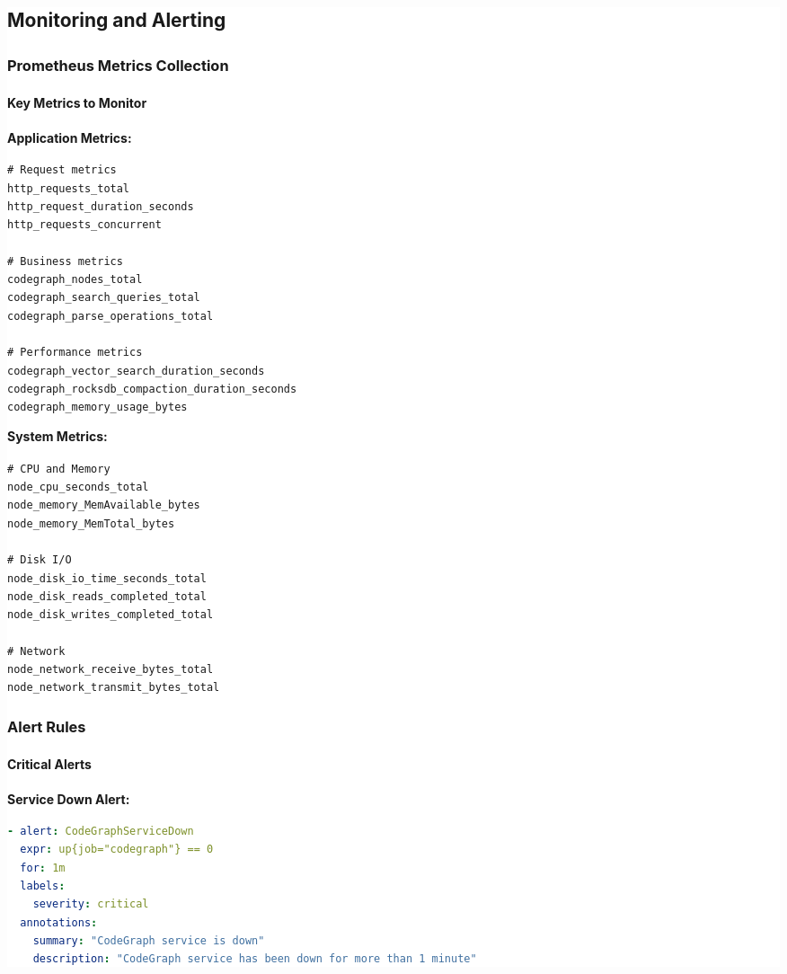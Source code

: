 ## Monitoring and Alerting

### Prometheus Metrics Collection

#### Key Metrics to Monitor

**Application Metrics:**
```
# Request metrics
http_requests_total
http_request_duration_seconds
http_requests_concurrent

# Business metrics
codegraph_nodes_total
codegraph_search_queries_total
codegraph_parse_operations_total

# Performance metrics
codegraph_vector_search_duration_seconds
codegraph_rocksdb_compaction_duration_seconds
codegraph_memory_usage_bytes
```

**System Metrics:**
```
# CPU and Memory
node_cpu_seconds_total
node_memory_MemAvailable_bytes
node_memory_MemTotal_bytes

# Disk I/O
node_disk_io_time_seconds_total
node_disk_reads_completed_total
node_disk_writes_completed_total

# Network
node_network_receive_bytes_total
node_network_transmit_bytes_total
```

### Alert Rules

#### Critical Alerts

**Service Down Alert:**
```yaml
- alert: CodeGraphServiceDown
  expr: up{job="codegraph"} == 0
  for: 1m
  labels:
    severity: critical
  annotations:
    summary: "CodeGraph service is down"
    description: "CodeGraph service has been down for more than 1 minute"
```

